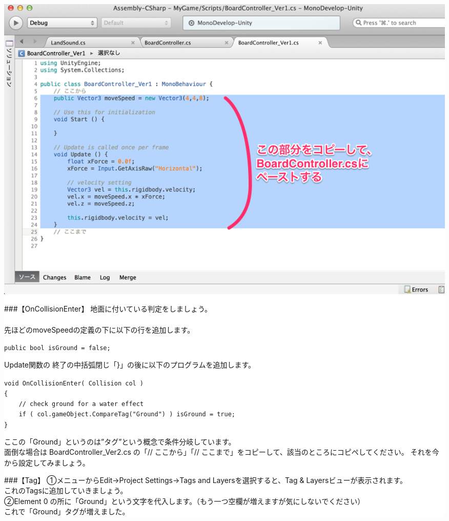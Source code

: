 ![](README_Resource/Script4.png)
<br/>

###【OnCollisionEnter】
地面に付いている判定をしましょう。<br/>
<br/>
先ほどのmoveSpeedの定義の下に以下の行を追加します。<br/>

	public bool isGround = false;

Update関数の 終了の中括弧閉じ「}」の後に以下のプログラムを追加します。<br/>

	void OnCollisionEnter( Collision col ) 
	{
		// check ground for a water effect
		if ( col.gameObject.CompareTag("Ground") ) isGround = true;
	}

ここの「Ground」というのは”タグ”という概念で条件分岐しています。<br/>
面倒な場合は BoardController_Ver2.cs の「// ここから」「// ここまで」をコピーして、該当のところにコピペしてください。
それを今から設定してみましょう。<br/>

###【Tag】
①メニューからEdit→Project Settings→Tags and Layersを選択すると、Tag & Layersビューが表示されます。<br/>
これのTagsに追加していきましょう。<br/>
②Element 0 の所に「Ground」という文字を代入します。（もう一つ空欄が増えますが気にしないでください）<br/>
これで「Ground」タグが増えました。<br/>